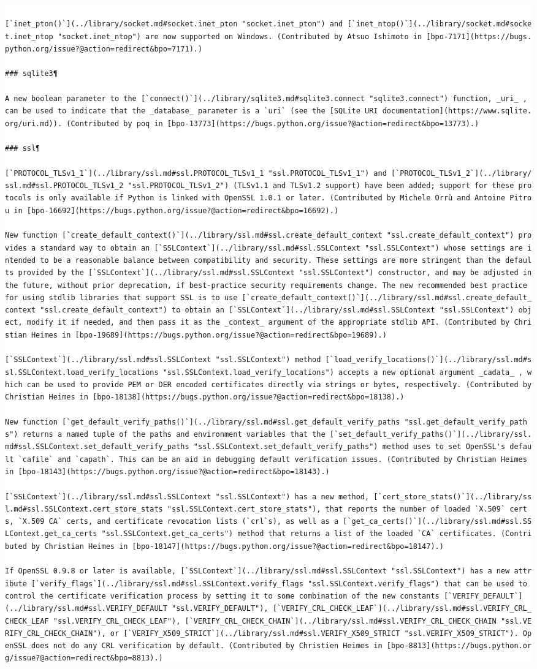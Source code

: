 ~~~

[`inet_pton()`](../library/socket.md#socket.inet_pton "socket.inet_pton") and [`inet_ntop()`](../library/socket.md#socket.inet_ntop "socket.inet_ntop") are now supported on Windows. (Contributed by Atsuo Ishimoto in [bpo-7171](https://bugs.python.org/issue?@action=redirect&bpo=7171).)

### sqlite3¶

A new boolean parameter to the [`connect()`](../library/sqlite3.md#sqlite3.connect "sqlite3.connect") function, _uri_ , can be used to indicate that the _database_ parameter is a `uri` (see the [SQLite URI documentation](https://www.sqlite.org/uri.md)). (Contributed by poq in [bpo-13773](https://bugs.python.org/issue?@action=redirect&bpo=13773).)

### ssl¶

[`PROTOCOL_TLSv1_1`](../library/ssl.md#ssl.PROTOCOL_TLSv1_1 "ssl.PROTOCOL_TLSv1_1") and [`PROTOCOL_TLSv1_2`](../library/ssl.md#ssl.PROTOCOL_TLSv1_2 "ssl.PROTOCOL_TLSv1_2") (TLSv1.1 and TLSv1.2 support) have been added; support for these protocols is only available if Python is linked with OpenSSL 1.0.1 or later. (Contributed by Michele Orrù and Antoine Pitrou in [bpo-16692](https://bugs.python.org/issue?@action=redirect&bpo=16692).)

New function [`create_default_context()`](../library/ssl.md#ssl.create_default_context "ssl.create_default_context") provides a standard way to obtain an [`SSLContext`](../library/ssl.md#ssl.SSLContext "ssl.SSLContext") whose settings are intended to be a reasonable balance between compatibility and security. These settings are more stringent than the defaults provided by the [`SSLContext`](../library/ssl.md#ssl.SSLContext "ssl.SSLContext") constructor, and may be adjusted in the future, without prior deprecation, if best-practice security requirements change. The new recommended best practice for using stdlib libraries that support SSL is to use [`create_default_context()`](../library/ssl.md#ssl.create_default_context "ssl.create_default_context") to obtain an [`SSLContext`](../library/ssl.md#ssl.SSLContext "ssl.SSLContext") object, modify it if needed, and then pass it as the _context_ argument of the appropriate stdlib API. (Contributed by Christian Heimes in [bpo-19689](https://bugs.python.org/issue?@action=redirect&bpo=19689).)

[`SSLContext`](../library/ssl.md#ssl.SSLContext "ssl.SSLContext") method [`load_verify_locations()`](../library/ssl.md#ssl.SSLContext.load_verify_locations "ssl.SSLContext.load_verify_locations") accepts a new optional argument _cadata_ , which can be used to provide PEM or DER encoded certificates directly via strings or bytes, respectively. (Contributed by Christian Heimes in [bpo-18138](https://bugs.python.org/issue?@action=redirect&bpo=18138).)

New function [`get_default_verify_paths()`](../library/ssl.md#ssl.get_default_verify_paths "ssl.get_default_verify_paths") returns a named tuple of the paths and environment variables that the [`set_default_verify_paths()`](../library/ssl.md#ssl.SSLContext.set_default_verify_paths "ssl.SSLContext.set_default_verify_paths") method uses to set OpenSSL's default `cafile` and `capath`. This can be an aid in debugging default verification issues. (Contributed by Christian Heimes in [bpo-18143](https://bugs.python.org/issue?@action=redirect&bpo=18143).)

[`SSLContext`](../library/ssl.md#ssl.SSLContext "ssl.SSLContext") has a new method, [`cert_store_stats()`](../library/ssl.md#ssl.SSLContext.cert_store_stats "ssl.SSLContext.cert_store_stats"), that reports the number of loaded `X.509` certs, `X.509 CA` certs, and certificate revocation lists (`crl`s), as well as a [`get_ca_certs()`](../library/ssl.md#ssl.SSLContext.get_ca_certs "ssl.SSLContext.get_ca_certs") method that returns a list of the loaded `CA` certificates. (Contributed by Christian Heimes in [bpo-18147](https://bugs.python.org/issue?@action=redirect&bpo=18147).)

If OpenSSL 0.9.8 or later is available, [`SSLContext`](../library/ssl.md#ssl.SSLContext "ssl.SSLContext") has a new attribute [`verify_flags`](../library/ssl.md#ssl.SSLContext.verify_flags "ssl.SSLContext.verify_flags") that can be used to control the certificate verification process by setting it to some combination of the new constants [`VERIFY_DEFAULT`](../library/ssl.md#ssl.VERIFY_DEFAULT "ssl.VERIFY_DEFAULT"), [`VERIFY_CRL_CHECK_LEAF`](../library/ssl.md#ssl.VERIFY_CRL_CHECK_LEAF "ssl.VERIFY_CRL_CHECK_LEAF"), [`VERIFY_CRL_CHECK_CHAIN`](../library/ssl.md#ssl.VERIFY_CRL_CHECK_CHAIN "ssl.VERIFY_CRL_CHECK_CHAIN"), or [`VERIFY_X509_STRICT`](../library/ssl.md#ssl.VERIFY_X509_STRICT "ssl.VERIFY_X509_STRICT"). OpenSSL does not do any CRL verification by default. (Contributed by Christien Heimes in [bpo-8813](https://bugs.python.org/issue?@action=redirect&bpo=8813).)

~~~